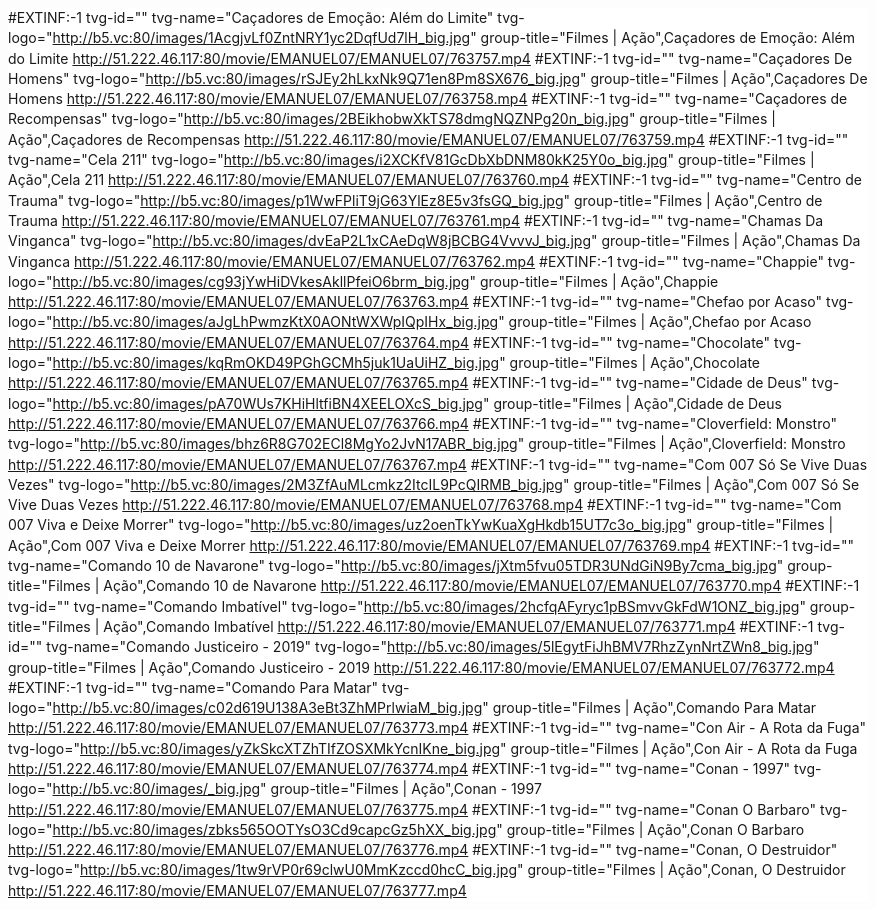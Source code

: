 #EXTINF:-1 tvg-id="" tvg-name="Caçadores de Emoção: Além do Limite" tvg-logo="http://b5.vc:80/images/1AcgjvLf0ZntNRY1yc2DqfUd7lH_big.jpg" group-title="Filmes | Ação",Caçadores de Emoção: Além do Limite
http://51.222.46.117:80/movie/EMANUEL07/EMANUEL07/763757.mp4
#EXTINF:-1 tvg-id="" tvg-name="Caçadores De Homens" tvg-logo="http://b5.vc:80/images/rSJEy2hLkxNk9Q71en8Pm8SX676_big.jpg" group-title="Filmes | Ação",Caçadores De Homens
http://51.222.46.117:80/movie/EMANUEL07/EMANUEL07/763758.mp4
#EXTINF:-1 tvg-id="" tvg-name="Caçadores de Recompensas" tvg-logo="http://b5.vc:80/images/2BEikhobwXkTS78dmgNQZNPg20n_big.jpg" group-title="Filmes | Ação",Caçadores de Recompensas
http://51.222.46.117:80/movie/EMANUEL07/EMANUEL07/763759.mp4
#EXTINF:-1 tvg-id="" tvg-name="Cela 211" tvg-logo="http://b5.vc:80/images/i2XCKfV81GcDbXbDNM80kK25Y0o_big.jpg" group-title="Filmes | Ação",Cela 211
http://51.222.46.117:80/movie/EMANUEL07/EMANUEL07/763760.mp4
#EXTINF:-1 tvg-id="" tvg-name="Centro de Trauma" tvg-logo="http://b5.vc:80/images/p1WwFPliT9jG63YlEz8E5v3fsGQ_big.jpg" group-title="Filmes | Ação",Centro de Trauma
http://51.222.46.117:80/movie/EMANUEL07/EMANUEL07/763761.mp4
#EXTINF:-1 tvg-id="" tvg-name="Chamas Da Vinganca" tvg-logo="http://b5.vc:80/images/dvEaP2L1xCAeDqW8jBCBG4VvvvJ_big.jpg" group-title="Filmes | Ação",Chamas Da Vinganca
http://51.222.46.117:80/movie/EMANUEL07/EMANUEL07/763762.mp4
#EXTINF:-1 tvg-id="" tvg-name="Chappie" tvg-logo="http://b5.vc:80/images/cg93jYwHiDVkesAkllPfeiO6brm_big.jpg" group-title="Filmes | Ação",Chappie
http://51.222.46.117:80/movie/EMANUEL07/EMANUEL07/763763.mp4
#EXTINF:-1 tvg-id="" tvg-name="Chefao por Acaso" tvg-logo="http://b5.vc:80/images/aJgLhPwmzKtX0AONtWXWpIQpIHx_big.jpg" group-title="Filmes | Ação",Chefao por Acaso
http://51.222.46.117:80/movie/EMANUEL07/EMANUEL07/763764.mp4
#EXTINF:-1 tvg-id="" tvg-name="Chocolate" tvg-logo="http://b5.vc:80/images/kqRmOKD49PGhGCMh5juk1UaUiHZ_big.jpg" group-title="Filmes | Ação",Chocolate
http://51.222.46.117:80/movie/EMANUEL07/EMANUEL07/763765.mp4
#EXTINF:-1 tvg-id="" tvg-name="Cidade de Deus" tvg-logo="http://b5.vc:80/images/pA70WUs7KHiHltfiBN4XEELOXcS_big.jpg" group-title="Filmes | Ação",Cidade de Deus
http://51.222.46.117:80/movie/EMANUEL07/EMANUEL07/763766.mp4
#EXTINF:-1 tvg-id="" tvg-name="Cloverfield: Monstro" tvg-logo="http://b5.vc:80/images/bhz6R8G702ECl8MgYo2JvN17ABR_big.jpg" group-title="Filmes | Ação",Cloverfield: Monstro
http://51.222.46.117:80/movie/EMANUEL07/EMANUEL07/763767.mp4
#EXTINF:-1 tvg-id="" tvg-name="Com 007 Só Se Vive Duas Vezes" tvg-logo="http://b5.vc:80/images/2M3ZfAuMLcmkz2ItcIL9PcQIRMB_big.jpg" group-title="Filmes | Ação",Com 007 Só Se Vive Duas Vezes
http://51.222.46.117:80/movie/EMANUEL07/EMANUEL07/763768.mp4
#EXTINF:-1 tvg-id="" tvg-name="Com 007 Viva e Deixe Morrer" tvg-logo="http://b5.vc:80/images/uz2oenTkYwKuaXgHkdb15UT7c3o_big.jpg" group-title="Filmes | Ação",Com 007 Viva e Deixe Morrer
http://51.222.46.117:80/movie/EMANUEL07/EMANUEL07/763769.mp4
#EXTINF:-1 tvg-id="" tvg-name="Comando 10 de Navarone" tvg-logo="http://b5.vc:80/images/jXtm5fvu05TDR3UNdGiN9By7cma_big.jpg" group-title="Filmes | Ação",Comando 10 de Navarone
http://51.222.46.117:80/movie/EMANUEL07/EMANUEL07/763770.mp4
#EXTINF:-1 tvg-id="" tvg-name="Comando Imbatível" tvg-logo="http://b5.vc:80/images/2hcfqAFyryc1pBSmvvGkFdW1ONZ_big.jpg" group-title="Filmes | Ação",Comando Imbatível
http://51.222.46.117:80/movie/EMANUEL07/EMANUEL07/763771.mp4
#EXTINF:-1 tvg-id="" tvg-name="Comando Justiceiro - 2019" tvg-logo="http://b5.vc:80/images/5lEgytFiJhBMV7RhzZynNrtZWn8_big.jpg" group-title="Filmes | Ação",Comando Justiceiro - 2019
http://51.222.46.117:80/movie/EMANUEL07/EMANUEL07/763772.mp4
#EXTINF:-1 tvg-id="" tvg-name="Comando Para Matar" tvg-logo="http://b5.vc:80/images/c02d619U138A3eBt3ZhMPrlwiaM_big.jpg" group-title="Filmes | Ação",Comando Para Matar
http://51.222.46.117:80/movie/EMANUEL07/EMANUEL07/763773.mp4
#EXTINF:-1 tvg-id="" tvg-name="Con Air - A Rota da Fuga" tvg-logo="http://b5.vc:80/images/yZkSkcXTZhTIfZOSXMkYcnIKne_big.jpg" group-title="Filmes | Ação",Con Air - A Rota da Fuga
http://51.222.46.117:80/movie/EMANUEL07/EMANUEL07/763774.mp4
#EXTINF:-1 tvg-id="" tvg-name="Conan - 1997" tvg-logo="http://b5.vc:80/images/_big.jpg" group-title="Filmes | Ação",Conan - 1997
http://51.222.46.117:80/movie/EMANUEL07/EMANUEL07/763775.mp4
#EXTINF:-1 tvg-id="" tvg-name="Conan O Barbaro" tvg-logo="http://b5.vc:80/images/zbks565OOTYsO3Cd9capcGz5hXX_big.jpg" group-title="Filmes | Ação",Conan O Barbaro
http://51.222.46.117:80/movie/EMANUEL07/EMANUEL07/763776.mp4
#EXTINF:-1 tvg-id="" tvg-name="Conan, O Destruidor" tvg-logo="http://b5.vc:80/images/1tw9rVP0r69clwU0MmKzccd0hcC_big.jpg" group-title="Filmes | Ação",Conan, O Destruidor
http://51.222.46.117:80/movie/EMANUEL07/EMANUEL07/763777.mp4